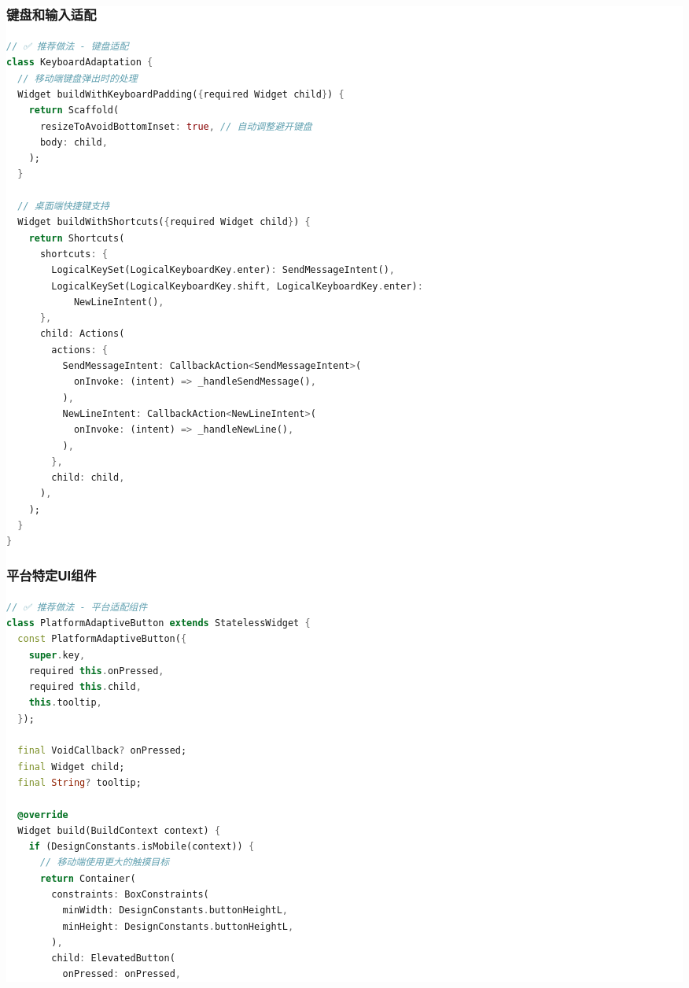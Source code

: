 ### 键盘和输入适配

```dart
// ✅ 推荐做法 - 键盘适配
class KeyboardAdaptation {
  // 移动端键盘弹出时的处理
  Widget buildWithKeyboardPadding({required Widget child}) {
    return Scaffold(
      resizeToAvoidBottomInset: true, // 自动调整避开键盘
      body: child,
    );
  }

  // 桌面端快捷键支持
  Widget buildWithShortcuts({required Widget child}) {
    return Shortcuts(
      shortcuts: {
        LogicalKeySet(LogicalKeyboardKey.enter): SendMessageIntent(),
        LogicalKeySet(LogicalKeyboardKey.shift, LogicalKeyboardKey.enter):
            NewLineIntent(),
      },
      child: Actions(
        actions: {
          SendMessageIntent: CallbackAction<SendMessageIntent>(
            onInvoke: (intent) => _handleSendMessage(),
          ),
          NewLineIntent: CallbackAction<NewLineIntent>(
            onInvoke: (intent) => _handleNewLine(),
          ),
        },
        child: child,
      ),
    );
  }
}
```

### 平台特定UI组件

```dart
// ✅ 推荐做法 - 平台适配组件
class PlatformAdaptiveButton extends StatelessWidget {
  const PlatformAdaptiveButton({
    super.key,
    required this.onPressed,
    required this.child,
    this.tooltip,
  });

  final VoidCallback? onPressed;
  final Widget child;
  final String? tooltip;

  @override
  Widget build(BuildContext context) {
    if (DesignConstants.isMobile(context)) {
      // 移动端使用更大的触摸目标
      return Container(
        constraints: BoxConstraints(
          minWidth: DesignConstants.buttonHeightL,
          minHeight: DesignConstants.buttonHeightL,
        ),
        child: ElevatedButton(
          onPressed: onPressed,
```